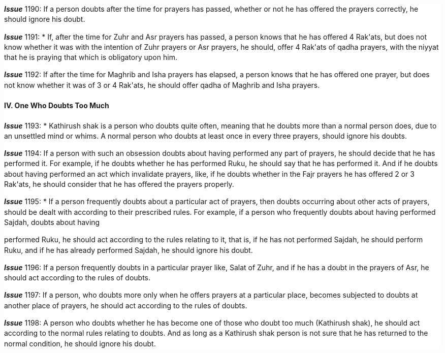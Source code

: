 ***Issue*** 1190: If a person doubts after the time for prayers has
passed, whether or not he has offered the prayers correctly, he should
ignore his doubt.

***Issue*** 1191: \* If, after the time for Zuhr and Asr prayers has
passed, a person knows that he has offered 4 Rak'ats, but does not know
whether it was with the intention of Zuhr prayers or Asr prayers, he
should, offer 4 Rak'ats of qadha prayers, with the niyyat that he is
praying that which is obligatory upon him.

***Issue*** 1192: If after the time for Maghrib and Isha prayers has
elapsed, a person knows that he has offered one prayer, but does not
know whether it was of 3 or 4 Rak'ats, he should offer qadha of Maghrib
and Isha prayers.

#### IV. One Who Doubts Too Much

####

***Issue*** 1193: \* Kathirush shak is a person who doubts quite often,
meaning that he doubts more than a normal person does, due to an
unsettled mind or whims. A normal person who doubts at least once in
every three prayers, should ignore his doubts.

***Issue*** 1194: If a person with such an obsession doubts about having
performed any part of prayers, he should decide that he has performed
it. For example, if he doubts whether he has performed Ruku, he should
say that he has performed it. And if he doubts about having performed an
act which invalidate prayers, like, if he doubts whether in the Fajr
prayers he has offered 2 or 3 Rak'ats, he should consider that he has
offered the prayers properly.

***Issue*** 1195: \* If a person frequently doubts about a particular
act of prayers, then doubts occurring about other acts of prayers,
should be dealt with according to their prescribed rules. For example,
if a person who frequently doubts about having performed Sajdah, doubts
about having

performed Ruku, he should act according to the rules relating to it,
that is, if he has not performed Sajdah, he should perform Ruku, and if
he has already performed Sajdah, he should ignore his doubt.

***Issue*** 1196: If a person frequently doubts in a particular prayer
like, Salat of Zuhr, and if he has a doubt in the prayers of Asr, he
should act according to the rules of doubts.

***Issue*** 1197: If a person, who doubts more only when he offers
prayers at a particular place, becomes subjected to doubts at another
place of prayers, he should act according to the rules of doubts.

***Issue*** 1198: A person who doubts whether he has become one of those
who doubt too much (Kathirush shak), he should act according to the
normal rules relating to doubts. And as long as a Kathirush shak person
is not sure that he has returned to the normal condition, he should
ignore his doubt.
